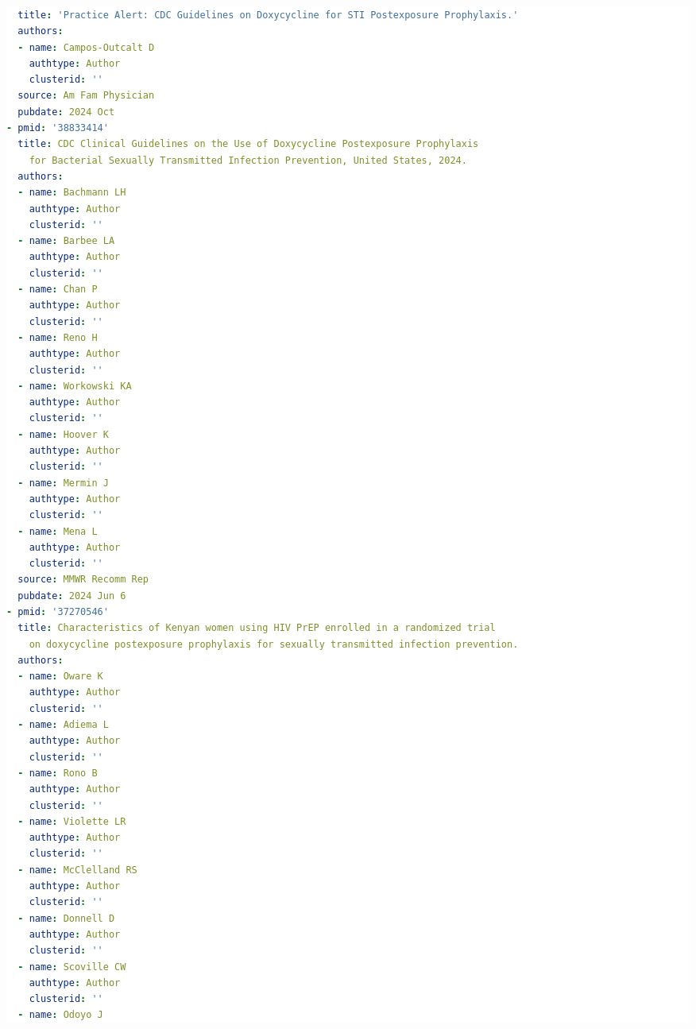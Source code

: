 ```yaml
  title: 'Practice Alert: CDC Guidelines on Doxycycline for STI Postexposure Prophylaxis.'
  authors:
  - name: Campos-Outcalt D
    authtype: Author
    clusterid: ''
  source: Am Fam Physician
  pubdate: 2024 Oct
- pmid: '38833414'
  title: CDC Clinical Guidelines on the Use of Doxycycline Postexposure Prophylaxis
    for Bacterial Sexually Transmitted Infection Prevention, United States, 2024.
  authors:
  - name: Bachmann LH
    authtype: Author
    clusterid: ''
  - name: Barbee LA
    authtype: Author
    clusterid: ''
  - name: Chan P
    authtype: Author
    clusterid: ''
  - name: Reno H
    authtype: Author
    clusterid: ''
  - name: Workowski KA
    authtype: Author
    clusterid: ''
  - name: Hoover K
    authtype: Author
    clusterid: ''
  - name: Mermin J
    authtype: Author
    clusterid: ''
  - name: Mena L
    authtype: Author
    clusterid: ''
  source: MMWR Recomm Rep
  pubdate: 2024 Jun 6
- pmid: '37270546'
  title: Characteristics of Kenyan women using HIV PrEP enrolled in a randomized trial
    on doxycycline postexposure prophylaxis for sexually transmitted infection prevention.
  authors:
  - name: Oware K
    authtype: Author
    clusterid: ''
  - name: Adiema L
    authtype: Author
    clusterid: ''
  - name: Rono B
    authtype: Author
    clusterid: ''
  - name: Violette LR
    authtype: Author
    clusterid: ''
  - name: McClelland RS
    authtype: Author
    clusterid: ''
  - name: Donnell D
    authtype: Author
    clusterid: ''
  - name: Scoville CW
    authtype: Author
    clusterid: ''
  - name: Odoyo J
```